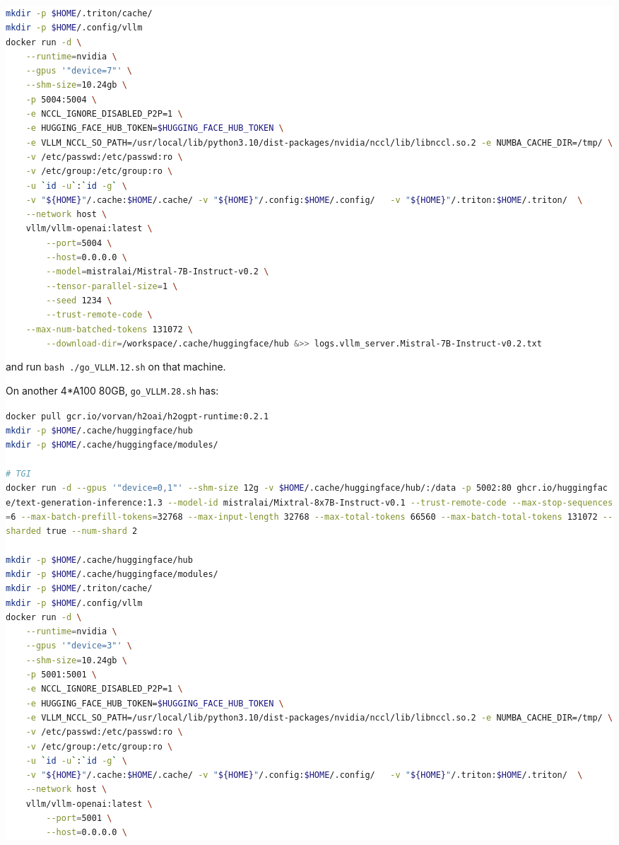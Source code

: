 ```bash
mkdir -p $HOME/.triton/cache/
mkdir -p $HOME/.config/vllm
docker run -d \
    --runtime=nvidia \
    --gpus '"device=7"' \
    --shm-size=10.24gb \
    -p 5004:5004 \
    -e NCCL_IGNORE_DISABLED_P2P=1 \
    -e HUGGING_FACE_HUB_TOKEN=$HUGGING_FACE_HUB_TOKEN \
    -e VLLM_NCCL_SO_PATH=/usr/local/lib/python3.10/dist-packages/nvidia/nccl/lib/libnccl.so.2 -e NUMBA_CACHE_DIR=/tmp/ \
    -v /etc/passwd:/etc/passwd:ro \
    -v /etc/group:/etc/group:ro \
    -u `id -u`:`id -g` \
    -v "${HOME}"/.cache:$HOME/.cache/ -v "${HOME}"/.config:$HOME/.config/   -v "${HOME}"/.triton:$HOME/.triton/  \
    --network host \
    vllm/vllm-openai:latest \
        --port=5004 \
        --host=0.0.0.0 \
        --model=mistralai/Mistral-7B-Instruct-v0.2 \
        --tensor-parallel-size=1 \
        --seed 1234 \
        --trust-remote-code \
	--max-num-batched-tokens 131072 \
        --download-dir=/workspace/.cache/huggingface/hub &>> logs.vllm_server.Mistral-7B-Instruct-v0.2.txt
```
and run `bash ./go_VLLM.12.sh` on that machine.

On another 4*A100 80GB, `go_VLLM.28.sh` has:
```bash
docker pull gcr.io/vorvan/h2oai/h2ogpt-runtime:0.2.1
mkdir -p $HOME/.cache/huggingface/hub
mkdir -p $HOME/.cache/huggingface/modules/

# TGI
docker run -d --gpus '"device=0,1"' --shm-size 12g -v $HOME/.cache/huggingface/hub/:/data -p 5002:80 ghcr.io/huggingface/text-generation-inference:1.3 --model-id mistralai/Mixtral-8x7B-Instruct-v0.1 --trust-remote-code --max-stop-sequences=6 --max-batch-prefill-tokens=32768 --max-input-length 32768 --max-total-tokens 66560 --max-batch-total-tokens 131072 --sharded true --num-shard 2

mkdir -p $HOME/.cache/huggingface/hub
mkdir -p $HOME/.cache/huggingface/modules/
mkdir -p $HOME/.triton/cache/
mkdir -p $HOME/.config/vllm
docker run -d \
    --runtime=nvidia \
    --gpus '"device=3"' \
    --shm-size=10.24gb \
    -p 5001:5001 \
    -e NCCL_IGNORE_DISABLED_P2P=1 \
    -e HUGGING_FACE_HUB_TOKEN=$HUGGING_FACE_HUB_TOKEN \
    -e VLLM_NCCL_SO_PATH=/usr/local/lib/python3.10/dist-packages/nvidia/nccl/lib/libnccl.so.2 -e NUMBA_CACHE_DIR=/tmp/ \
    -v /etc/passwd:/etc/passwd:ro \
    -v /etc/group:/etc/group:ro \
    -u `id -u`:`id -g` \
    -v "${HOME}"/.cache:$HOME/.cache/ -v "${HOME}"/.config:$HOME/.config/   -v "${HOME}"/.triton:$HOME/.triton/  \
    --network host \
    vllm/vllm-openai:latest \
        --port=5001 \
        --host=0.0.0.0 \
```
